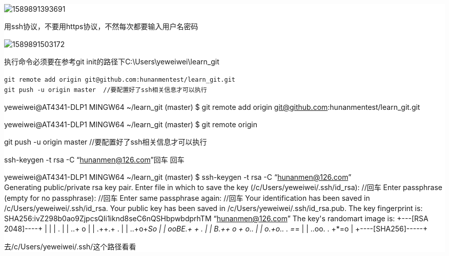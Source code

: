 ![1589891393691](算法学习.assets/1589891393691.png)

用ssh协议，不要用https协议，不然每次都要输入用户名密码

![1589891503172](算法学习.assets/1589891503172.png)

执行命令必须要在参考git  init的路径下C:\Users\yeweiwei\learn_git

```
git remote add origin git@github.com:hunanmentest/learn_git.git
git push -u origin master  //要配置好了ssh相关信息才可以执行
```

yeweiwei@AT4341-DLP1 MINGW64 ~/learn_git (master)
$ git remote add origin git@github.com:hunanmentest/learn_git.git

yeweiwei@AT4341-DLP1 MINGW64 ~/learn_git (master)
$ git remote
origin

git push -u origin master  //要配置好了ssh相关信息才可以执行

ssh-keygen -t rsa   -C   “hunanmen@126.com”回车   回车

yeweiwei@AT4341-DLP1 MINGW64 ~/learn_git (master)
$ ssh-keygen -t rsa   -C   “hunanmen@126.com”   
Generating public/private rsa key pair.
Enter file in which to save the key (/c/Users/yeweiwei/.ssh/id_rsa): //回车
Enter passphrase (empty for no passphrase): //回车
Enter same passphrase again: //回车
Your identification has been saved in /c/Users/yeweiwei/.ssh/id_rsa.
Your public key has been saved in /c/Users/yeweiwei/.ssh/id_rsa.pub.
The key fingerprint is:
SHA256:ivZ298b0ao9ZjpcsQIi1iknd8seC6nQSHbpwbdprhTM “hunanmen@126.com”
The key's randomart image is:
+---[RSA 2048]----+
|                 |
|        .        |
|     ..+ o       |
|    .++.+ .      |
|  ..+o+*So       |
|   ooBE.+ + .    |
|    B.++ o + o.. |
|   o.+o.. . =*=  |
|   ..oo. . +*=o  |
+----[SHA256]-----+

去/c/Users/yeweiwei/.ssh/这个路径看看

